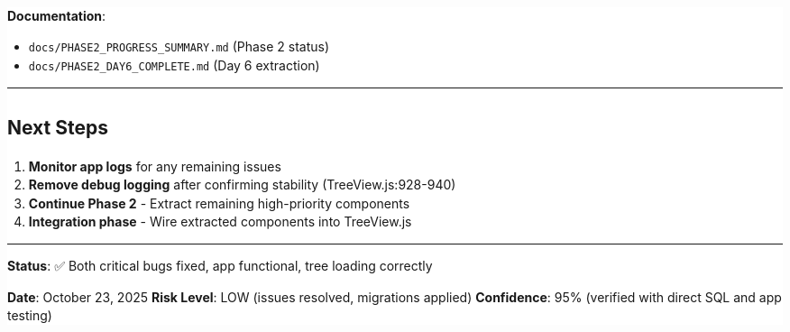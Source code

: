 **Documentation**:
- `docs/PHASE2_PROGRESS_SUMMARY.md` (Phase 2 status)
- `docs/PHASE2_DAY6_COMPLETE.md` (Day 6 extraction)

---

## Next Steps

1. **Monitor app logs** for any remaining issues
2. **Remove debug logging** after confirming stability (TreeView.js:928-940)
3. **Continue Phase 2** - Extract remaining high-priority components
4. **Integration phase** - Wire extracted components into TreeView.js

---

**Status**: ✅ Both critical bugs fixed, app functional, tree loading correctly

**Date**: October 23, 2025
**Risk Level**: LOW (issues resolved, migrations applied)
**Confidence**: 95% (verified with direct SQL and app testing)
